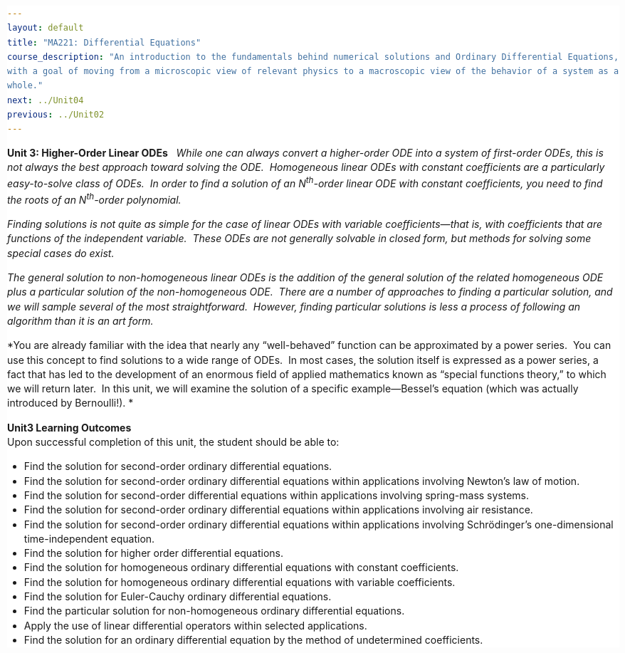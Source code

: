 ```yaml
---
layout: default
title: "MA221: Differential Equations"
course_description: "An introduction to the fundamentals behind numerical solutions and Ordinary Differential Equations, with a goal of moving from a microscopic view of relevant physics to a macroscopic view of the behavior of a system as a whole."
next: ../Unit04
previous: ../Unit02
---
```

**Unit 3: Higher-Order Linear ODEs** <span id="3"></span> 
*While one can always convert a higher-order ODE into a system of
first-order ODEs, this is not always the best approach toward solving
the ODE.  Homogeneous linear ODEs with constant coefficients are a
particularly easy-to-solve class of ODEs.  In order to find a solution
of an N<sup>th</sup>-order linear ODE with constant coefficients, you
need to find the roots of an N<sup>th</sup>-order polynomial.*  
  
 *Finding solutions is not quite as simple for the case of linear ODEs
with variable coefficients—that is, with coefficients that are functions
of the independent variable.  These ODEs are not generally solvable in
closed form, but methods for solving some special cases do exist.*  
  
 *The general solution to non-homogeneous linear ODEs is the addition of
the general solution of the related homogeneous ODE plus a particular
solution of the non-homogeneous ODE.  There are a number of approaches
to finding a particular solution, and we will sample several of the most
straightforward.  However, finding particular solutions is less a
process of following an algorithm than it is an art form.*  
  
 *You are already familiar with the idea that nearly any “well-behaved”
function can be approximated by a power series.  You can use this
concept to find solutions to a wide range of ODEs.  In most cases, the
solution itself is expressed as a power series, a fact that has led to
the development of an enormous field of applied mathematics known as
“special functions theory,” to which we will return later.  In this
unit, we will examine the solution of a specific example—Bessel’s
equation (which was actually introduced by Bernoulli!). *

**Unit3 Learning Outcomes**  
Upon successful completion of this unit, the student should be able
to:  
-   Find the solution for second-order ordinary differential equations.
-   Find the solution for second-order ordinary differential equations
    within applications involving Newton’s law of motion.
-   Find the solution for second-order differential equations within
    applications involving spring-mass systems.
-   Find the solution for second-order ordinary differential equations
    within applications involving air resistance.
-   Find the solution for second-order ordinary differential equations
    within applications involving Schrödinger’s one-dimensional
    time-independent equation.
-   Find the solution for higher order differential equations.
-   Find the solution for homogeneous ordinary differential equations
    with constant coefficients.
-   Find the solution for homogeneous ordinary differential equations
    with variable coefficients.
-   Find the solution for Euler-Cauchy ordinary differential equations.
-   Find the particular solution for non-homogeneous ordinary
    differential equations.
-   Apply the use of linear differential operators within selected
    applications.
-   Find the solution for an ordinary differential equation by the
    method of undetermined coefficients.